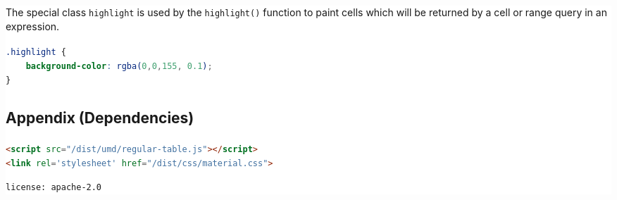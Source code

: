 The special class `highlight` is used by the `highlight()` function to paint
cells which will be returned by a cell or range query in an expression.

```css
.highlight {
    background-color: rgba(0,0,155, 0.1);
}
```

## Appendix (Dependencies)
 
```html
<script src="/dist/umd/regular-table.js"></script>
<link rel='stylesheet' href="/dist/css/material.css">
```

```block
license: apache-2.0
```